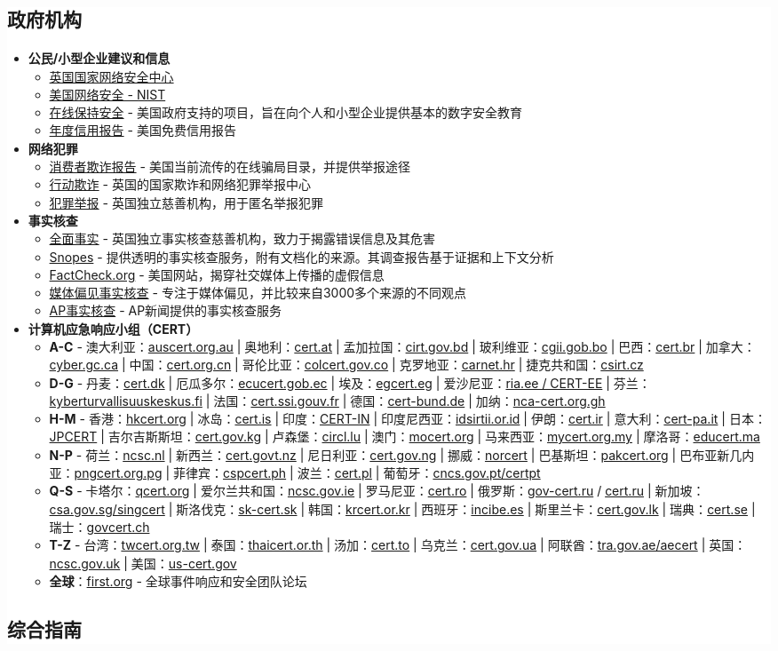 ## 政府机构

- **公民/小型企业建议和信息**
  - [英国国家网络安全中心](https://www.ncsc.gov.uk)
  - [美国网络安全 - NIST](https://www.nist.gov/topics/cybersecurity)
  - [在线保持安全](https://staysafeonline.org) - 美国政府支持的项目，旨在向个人和小型企业提供基本的数字安全教育
  - [年度信用报告](https://www.annualcreditreport.com) - 美国免费信用报告
- **网络犯罪**
  - [消费者欺诈报告](http://consumerfraudreporting.org) - 美国当前流传的在线骗局目录，并提供举报途径
  - [行动欺诈](https://www.actionfraud.police.uk) - 英国的国家欺诈和网络犯罪举报中心
  - [犯罪举报](https://crimestoppers-uk.org/) - 英国独立慈善机构，用于匿名举报犯罪
- **事实核查**
  - [全面事实](https://fullfact.org) - 英国独立事实核查慈善机构，致力于揭露错误信息及其危害
  - [Snopes](https://www.snopes.com/) - 提供透明的事实核查服务，附有文档化的来源。其调查报告基于证据和上下文分析
  - [FactCheck.org](https://www.factcheck.org/fake-news/) - 美国网站，揭穿社交媒体上传播的虚假信息
  - [媒体偏见事实核查](https://mediabiasfactcheck.com/) - 专注于媒体偏见，并比较来自3000多个来源的不同观点
  - [AP事实核查](https://apnews.com/APFactCheck) - AP新闻提供的事实核查服务
- **计算机应急响应小组（CERT）**
  - **A-C** - 澳大利亚：[auscert.org.au](https://www.auscert.org.au) | 奥地利：[cert.at](https://www.cert.at) | 孟加拉国：[cirt.gov.bd](https://www.cirt.gov.bd) | 玻利维亚：[cgii.gob.bo](https://cgii.gob.bo) | 巴西：[cert.br](https://www.cert.br) | 加拿大：[cyber.gc.ca](https://cyber.gc.ca/en/about-cyber-centre) | 中国：[cert.org.cn](https://www.cert.org.cn) | 哥伦比亚：[colcert.gov.co](http://www.colcert.gov.co) | 克罗地亚：[carnet.hr](https://www.carnet.hr) | 捷克共和国：[csirt.cz](https://csirt.cz)
  - **D-G** - 丹麦：[cert.dk](https://www.cert.dk) | 厄瓜多尔：[ecucert.gob.ec](https://www.ecucert.gob.ec) | 埃及：[egcert.eg](https://www.egcert.eg) | 爱沙尼亚：[ria.ee / CERT-EE](https://ria.ee/en/cyber-security/cert-ee.html) | 芬兰：[kyberturvallisuuskeskus.fi](https://www.kyberturvallisuuskeskus.fi/en/homepage) | 法国：[cert.ssi.gouv.fr](https://www.cert.ssi.gouv.fr) | 德国：[cert-bund.de](https://www.cert-bund.de) | 加纳：[nca-cert.org.gh](https://nca-cert.org.gh)
  - **H-M** - 香港：[hkcert.org](https://www.hkcert.org) | 冰岛：[cert.is](https://www.cert.is) | 印度：[CERT-IN](https://www.cert-in.org.in) | 印度尼西亚：[idsirtii.or.id](https://idsirtii.or.id) | 伊朗：[cert.ir](https://cert.ir) | 意大利：[cert-pa.it](https://www.cert-pa.it) | 日本：[JPCERT](https://www.jpcert.or.jp) | 吉尔吉斯斯坦：[cert.gov.kg](http://cert.gov.kg) | 卢森堡：[circl.lu](https://circl.lu) | 澳门：[mocert.org](www.mocert.org) | 马来西亚：[mycert.org.my](http://www.mycert.org.my) | 摩洛哥：[educert.ma](http://www.educert.ma)
  - **N-P** - 荷兰：[ncsc.nl](https://www.ncsc.nl) | 新西兰：[cert.govt.nz](https://www.cert.govt.nz) | 尼日利亚：[cert.gov.ng](https://cert.gov.ng) | 挪威：[norcert](https://www.nsm.stat.no/norcert) | 巴基斯坦：[pakcert.org](http://www.pakcert.org) | 巴布亚新几内亚：[pngcert.org.pg](https://www.pngcert.org.pg) | 菲律宾：[cspcert.ph](https://cspcert.ph) | 波兰：[cert.pl](https://www.cert.pl) | 葡萄牙：[cncs.gov.pt/certpt](https://www.cncs.gov.pt/certpt)
  - **Q-S** - 卡塔尔：[qcert.org](https://qcert.org) | 爱尔兰共和国：[ncsc.gov.ie](https://www.ncsc.gov.ie) | 罗马尼亚：[cert.ro](https://www.cert.ro) | 俄罗斯：[gov-cert.ru](http://www.gov-cert.ru) / [cert.ru](https://www.cert.ru) | 新加坡：[csa.gov.sg/singcert](https://www.csa.gov.sg/singcert) | 斯洛伐克：[sk-cert.sk](https://www.sk-cert.sk) | 韩国：[krcert.or.kr](https://www.krcert.or.kr) | 西班牙：[incibe.es](https://www.incibe.es) | 斯里兰卡：[cert.gov.lk](https://www.cert.gov.lk) | 瑞典：[cert.se](https://www.cert.se) | 瑞士：[govcert.ch](https://www.govcert.ch)
  - **T-Z** - 台湾：[twcert.org.tw](https://www.twcert.org.tw) | 泰国：[thaicert.or.th](https://www.thaicert.or.th) | 汤加：[cert.to](https://www.cert.to) | 乌克兰：[cert.gov.ua](https://cert.gov.ua) | 阿联酋：[tra.gov.ae/aecert](https://www.tra.gov.ae/aecert) | 英国：[ncsc.gov.uk](https://www.ncsc.gov.uk) | 美国：[us-cert.gov](https://www.us-cert.gov)
  - **全球**：[first.org](https://www.first.org) - 全球事件响应和安全团队论坛

## 综合指南
